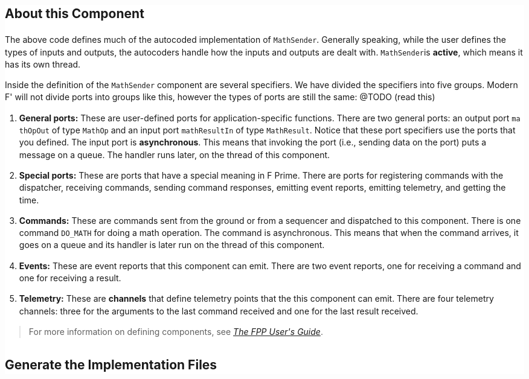 
## About this Component 
 
The above code defines much of the autocoded implementation of  `MathSender`. Generally speaking, while the user defines the types of inputs and outputs, the autocoders handle how the inputs and outputs are dealt with. `MathSender`is **active**, which means it has its
own thread.

Inside the definition of the `MathSender` component are
several specifiers. We have divided the specifiers into five groups. Modern F' will not divide ports into groups like this, however the types of ports are still the same: @TODO (read this)

1. **General ports:** These are user-defined ports for
application-specific functions.
There are two general ports: an output port `mathOpOut`
of type `MathOp` and an input port `mathResultIn` of
type `MathResult`.
Notice that these port specifiers use the ports that
you defined.
The input port is **asynchronous**.
This means that invoking the port (i.e., sending
data on the port) puts a message on a queue.
The handler runs later, on the thread of this component.

2. **Special ports:** These are ports that have a special
meaning in F Prime.
There are ports for registering commands with the dispatcher,
receiving commands, sending command responses, emitting
event reports, emitting telemetry, and getting the time.

3. **Commands:** These are commands sent from the ground
or from a sequencer and dispatched to this component.
There is one command `DO_MATH` for doing a math operation.
The command is asynchronous.
This means that when the command arrives, it goes on a queue
and its handler is later run on the thread of this component.

4. **Events:** These are event reports that this component
can emit.
There are two event reports, one for receiving a command
and one for receiving a result.

5. **Telemetry:** These are **channels** that define telemetry
points that the this component can emit.
There are four telemetry channels: three for the arguments
to the last command received and one for the last
result received.

> For more information on defining components, see
[_The FPP User's Guide_](https://fprime-community.github.io/fpp/fpp-users-guide.html#Defining-Components).


## Generate the Implementation Files
